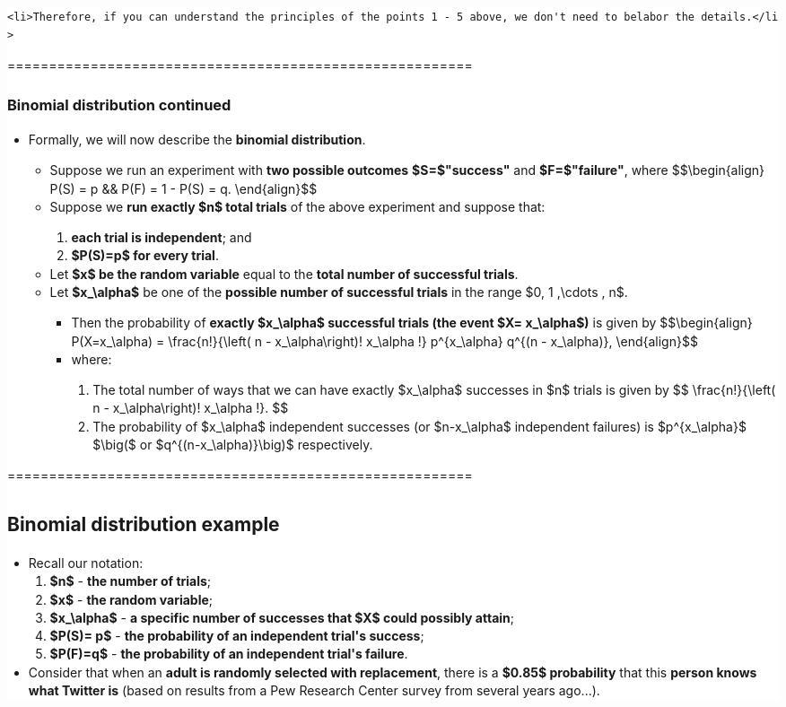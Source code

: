     <li>Therefore, if you can understand the principles of the points 1 - 5 above, we don't need to belabor the details.</li> 
  </ul>
</ul>


========================================================

### Binomial distribution continued

<ul>
  <li>Formally, we will now describe the <b>binomial distribution</b>.</li>
  <ul>
    <li>Suppose we run an experiment with <b>two possible outcomes</b> <strong>$S=$"success"</strong> and <strong>$F=$"failure"</strong>, where
    $$\begin{align}
    P(S) = p  && P(F) = 1 - P(S) = q.
    \end{align}$$</li>
    <li>Suppose we <b>run exactly $n$ total trials</b> of the above experiment and suppose that:</li>
    <ol>
      <li><strong>each trial is independent</strong>; and
      <li><strong>$P(S)=p$ for every trial</strong>.</li>
    </ol>
    <li>Let <b>$x$ be the random variable</b> equal to the <strong>total number of successful trials</strong>.</li>  
    <li>Let <b>$x_\alpha$</b> be one of the <strong>possible number of successful trials</strong> in the range $0, 1 ,\cdots , n$.</li>
    <ul>
      <li>Then the probability of <strong>exactly $x_\alpha$ successful trials (the event $X= x_\alpha$)</strong> is given by
      $$\begin{align}
      P(X=x_\alpha) =  \frac{n!}{\left( n  - x_\alpha\right)! x_\alpha !} p^{x_\alpha} q^{(n - x_\alpha)},
      \end{align}$$</li>
      <li>where:</li>
     <ol>
       <li>The total number of ways that we can have exactly $x_\alpha$ successes in $n$ trials is given by
        $$ \frac{n!}{\left( n  - x_\alpha\right)! x_\alpha !}. $$
        </li>
        <li>The probability of $x_\alpha$ independent successes (or $n-x_\alpha$ independent failures) is $p^{x_\alpha}$ $\big($ or $q^{(n-x_\alpha)}\big)$ respectively.
    </ul> 
  </ul>   
</ul> 


========================================================

## Binomial distribution example 

<ul>
  <li>Recall our notation:
  <ol>
    <li><b>$n$</b> - <strong>the number of trials</strong>;</li>
    <li><b>$x$</b> - <strong>the random variable</strong>;</li>
    <li><b>$x_\alpha$</b> - <strong>a specific number of successes that $X$ could possibly attain</strong>;</li>
    <li><b>$P(S)= p$</b> - <strong>the probability of an independent trial's success</strong>;</li>
    <li><b>$P(F)=q$</b> - <strong>the probability of an independent trial's failure</strong>.</li>
  </ol>
  <li>Consider that when an <strong>adult is randomly selected with replacement</strong>, there is a <b>$0.85$ probability</b> that this <strong>person knows what Twitter is</strong> (based on results from a Pew Research
Center survey from several years ago...).</li>